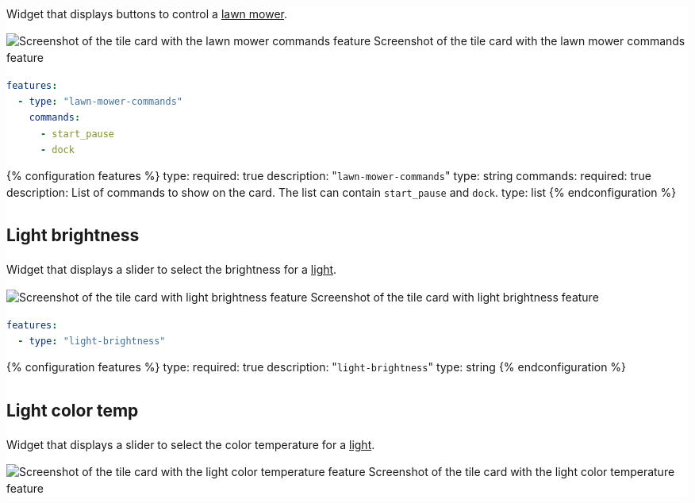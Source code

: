 Widget that displays buttons to control a [lawn mower](/integrations/lawn_mower).

<p class='img'>
  <img src='/images/dashboards/features/lawn_mower_commands.png' alt='Screenshot of the tile card with the lawn mower commands feature'>
  Screenshot of the tile card with the lawn mower commands feature
</p>

```yaml
features:
  - type: "lawn-mower-commands"
    commands:
      - start_pause
      - dock
```

{% configuration features %}
type:
  required: true
  description: "`lawn-mower-commands`"
  type: string
commands:
  required: true
  description: List of commands to show on the card. The list can contain `start_pause` and `dock`.
  type: list
{% endconfiguration %}

## Light brightness

Widget that displays a slider to select the brightness for a [light](/integrations/light).

<p class='img'>
  <img src='/images/dashboards/features/light_brightness.png' alt='Screenshot of the tile card with light brightness feature'>
  Screenshot of the tile card with light brightness feature
</p>

```yaml
features:
  - type: "light-brightness"
```

{% configuration features %}
type:
  required: true
  description: "`light-brightness`"
  type: string
{% endconfiguration %}

## Light color temp

Widget that displays a slider to select the color temperature for a [light](/integrations/light).

<p class='img'>
  <img src='/images/dashboards/features/light_color_temp.png' alt='Screenshot of the tile card with the light color temperature feature'>
  Screenshot of the tile card with the light color temperature feature
</p>
